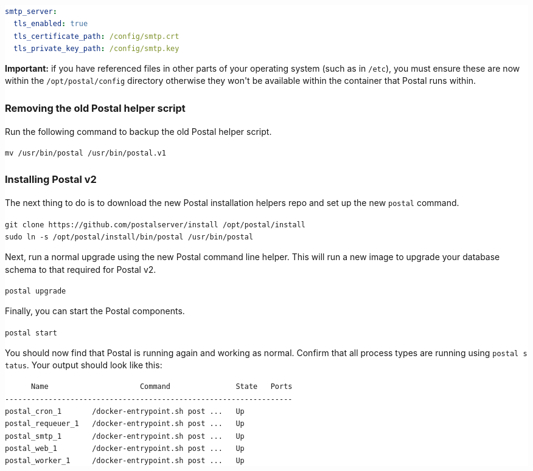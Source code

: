 ```yaml
smtp_server:
  tls_enabled: true
  tls_certificate_path: /config/smtp.crt
  tls_private_key_path: /config/smtp.key
```

**Important:** if you have referenced files in other parts of your operating system (such as in `/etc`), you must ensure these are now within the `/opt/postal/config` directory otherwise they won't be available within the container that Postal runs within.



### Removing the old Postal helper script

Run the following command to backup the old Postal helper script.

```
mv /usr/bin/postal /usr/bin/postal.v1
```



### Installing Postal v2

The next thing to do is to download the new Postal installation helpers repo and set up the new `postal` command.

```
git clone https://github.com/postalserver/install /opt/postal/install
sudo ln -s /opt/postal/install/bin/postal /usr/bin/postal
```

Next, run a normal upgrade using the new Postal  command line helper. This will run a new image to upgrade your database  schema to that required for Postal v2.

```
postal upgrade
```

Finally, you can start the Postal components.

```
postal start
```

You should now find that Postal is running again and working as normal. Confirm that all process types are running using `postal status`. Your output should look like this:

```
      Name                     Command               State   Ports
------------------------------------------------------------------
postal_cron_1       /docker-entrypoint.sh post ...   Up
postal_requeuer_1   /docker-entrypoint.sh post ...   Up
postal_smtp_1       /docker-entrypoint.sh post ...   Up
postal_web_1        /docker-entrypoint.sh post ...   Up
postal_worker_1     /docker-entrypoint.sh post ...   Up
```


